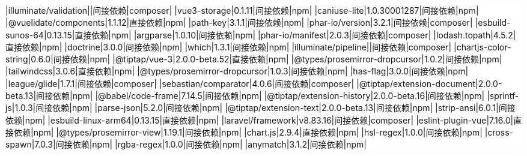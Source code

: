 |illuminate/validation||间接依赖|composer|
|vue3-storage|0.1.11|间接依赖|npm|
|caniuse-lite|1.0.30001287|间接依赖|npm|
|@vuelidate/components|1.1.12|直接依赖|npm|
|path-key|3.1.1|间接依赖|npm|
|phar-io/version|3.2.1|间接依赖|composer|
|esbuild-sunos-64|0.13.15|直接依赖|npm|
|argparse|1.0.10|间接依赖|npm|
|phar-io/manifest|2.0.3|间接依赖|composer|
|lodash.topath|4.5.2|直接依赖|npm|
|doctrine|3.0.0|间接依赖|npm|
|which|1.3.1|间接依赖|npm|
|illuminate/pipeline||间接依赖|composer|
|chartjs-color-string|0.6.0|间接依赖|npm|
|@tiptap/vue-3|2.0.0-beta.52|直接依赖|npm|
|@types/prosemirror-dropcursor|1.0.2|间接依赖|npm|
|tailwindcss|3.0.6|直接依赖|npm|
|@types/prosemirror-dropcursor|1.0.3|间接依赖|npm|
|has-flag|3.0.0|间接依赖|npm|
|league/glide|1.7.1|间接依赖|composer|
|sebastian/comparator|4.0.6|间接依赖|composer|
|@tiptap/extension-document|2.0.0-beta.13|间接依赖|npm|
|@babel/code-frame|7.14.5|间接依赖|npm|
|@tiptap/extension-history|2.0.0-beta.16|间接依赖|npm|
|sprintf-js|1.0.3|间接依赖|npm|
|parse-json|5.2.0|间接依赖|npm|
|@tiptap/extension-text|2.0.0-beta.13|间接依赖|npm|
|strip-ansi|6.0.1|间接依赖|npm|
|esbuild-linux-arm64|0.13.15|直接依赖|npm|
|laravel/framework|v8.83.16|间接依赖|composer|
|eslint-plugin-vue|7.16.0|直接依赖|npm|
|@types/prosemirror-view|1.19.1|间接依赖|npm|
|chart.js|2.9.4|直接依赖|npm|
|hsl-regex|1.0.0|间接依赖|npm|
|cross-spawn|7.0.3|间接依赖|npm|
|rgba-regex|1.0.0|间接依赖|npm|
|anymatch|3.1.2|间接依赖|npm|